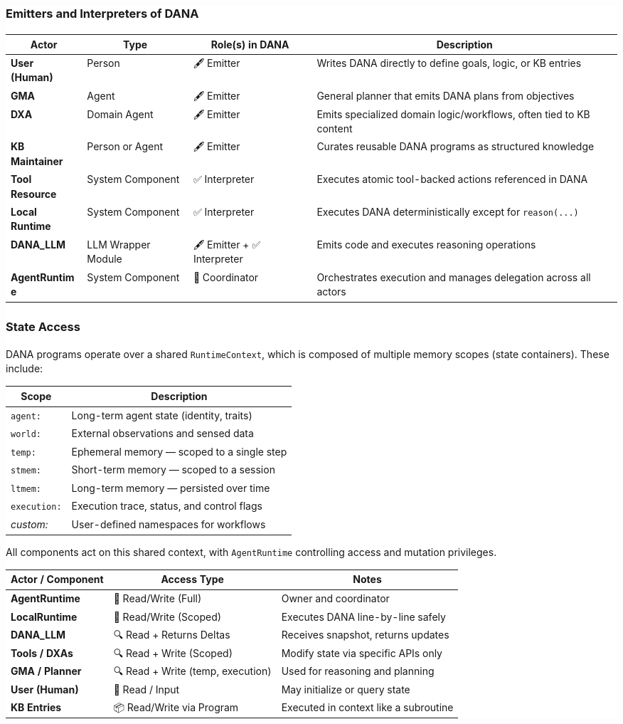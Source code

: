 ### Emitters and Interpreters of DANA

| Actor             | Type               | Role(s) in DANA            | Description                                                        |
| ----------------- | ------------------ | -------------------------- | ------------------------------------------------------------------ |
| **User (Human)**  | Person             | 🖋 Emitter                 | Writes DANA directly to define goals, logic, or KB entries         |
| **GMA**           | Agent              | 🖋 Emitter                 | General planner that emits DANA plans from objectives              |
| **DXA**           | Domain Agent       | 🖋 Emitter                 | Emits specialized domain logic/workflows, often tied to KB content |
| **KB Maintainer** | Person or Agent    | 🖋 Emitter                 | Curates reusable DANA programs as structured knowledge             |
| **Tool Resource** | System Component   | ✅ Interpreter              | Executes atomic tool-backed actions referenced in DANA             |
| **Local Runtime** | System Component   | ✅ Interpreter              | Executes DANA deterministically except for `reason(...)`           |
| **DANA\_LLM**     | LLM Wrapper Module | 🖋 Emitter + ✅ Interpreter | Emits code and executes reasoning operations                       |
| **AgentRuntime**  | System Component   | 🔁 Coordinator             | Orchestrates execution and manages delegation across all actors    |

### State Access

DANA programs operate over a shared `RuntimeContext`, which is composed of multiple memory scopes (state containers). These include:

| Scope        | Description                                |
| ------------ | ------------------------------------------ |
| `agent:`     | Long-term agent state (identity, traits)   |
| `world:`     | External observations and sensed data      |
| `temp:`      | Ephemeral memory — scoped to a single step |
| `stmem:`     | Short-term memory — scoped to a session    |
| `ltmem:`     | Long-term memory — persisted over time     |
| `execution:` | Execution trace, status, and control flags |
| *custom:*    | User-defined namespaces for workflows      |

All components act on this shared context, with `AgentRuntime` controlling access and mutation privileges.

| Actor / Component | Access Type                       | Notes                                 |
| ----------------- | --------------------------------- | ------------------------------------- |
| **AgentRuntime**  | 🔧 Read/Write (Full)              | Owner and coordinator                 |
| **LocalRuntime**  | 🧭 Read/Write (Scoped)            | Executes DANA line-by-line safely     |
| **DANA\_LLM**     | 🔍 Read + Returns Deltas          | Receives snapshot, returns updates    |
| **Tools / DXAs**  | 🔍 Read + Write (Scoped)          | Modify state via specific APIs only   |
| **GMA / Planner** | 🔍 Read + Write (temp, execution) | Used for reasoning and planning       |
| **User (Human)**  | 🧾 Read / Input                   | May initialize or query state         |
| **KB Entries**    | 📦 Read/Write via Program         | Executed in context like a subroutine |

